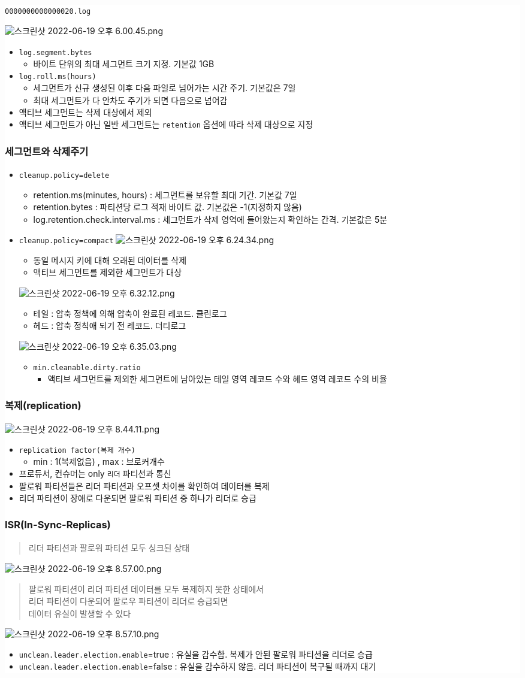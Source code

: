 ```shell
0000000000000020.log
```
![스크린샷 2022-06-19 오후 6.00.45.png](https://user-images.githubusercontent.com/26949623/175778014-611fbc1c-142c-4477-9850-9af4eee2d2c7.png)
- `log.segment.bytes`
    - 바이트 단위의 최대 세그먼트 크기 지정. 기본값 1GB
- `log.roll.ms(hours)`
    - 세그먼트가 신규 생성된 이후 다음 파일로 넘어가는 시간 주기. 기본값은 7일
    - 최대 세그먼트가 다 안차도 주기가 되면 다음으로 넘어감
- 액티브 세그먼트는 삭제 대상에서 제외
- 액티브 세그먼트가 아닌 일반 세그먼트는 `retention` 옵션에 따라 삭제 대상으로 지정
### 세그먼트와 삭제주기
- `cleanup.policy=delete`
    - retention.ms(minutes, hours) : 세그먼트를 보유할 최대 기간. 기본값 7일
    - retention.bytes : 파티션당 로그 적재 바이트 값. 기본값은 -1(지정하지 않음)
    - log.retention.check.interval.ms : 세그먼트가 삭제 영역에 들어왔는지 확인하는 간격. 기본값은 5분
- `cleanup.policy=compact`
![스크린샷 2022-06-19 오후 6.24.34.png](https://user-images.githubusercontent.com/26949623/175778015-69201be9-b090-408d-a91d-8020f6994a34.png)
    - 동일 메시지 키에 대해 오래된 데이터를 삭제
    - 액티브 세그먼트를 제외한 세그먼트가 대상
    
    ![스크린샷 2022-06-19 오후 6.32.12.png](https://user-images.githubusercontent.com/26949623/175778018-c7b3fe31-6af8-4310-9a69-cfffc3f6f0de.png)
    - 테일 : 압축 정책에 의해 압축이 완료된 레코드. 클린로그
    - 헤드 : 압축 정칙애 되기 전 레코드. 더티로그
    
    ![스크린샷 2022-06-19 오후 6.35.03.png](https://user-images.githubusercontent.com/26949623/175778019-69cd5101-cc92-4c76-93df-b2f068e0dc18.png)
    - `min.cleanable.dirty.ratio`
        - 액티브 세그먼트를 제외한 세그먼트에 남아있는 테일 영역 레코드 수와 헤드 영역 레코드 수의 비율
### 복제(replication)
![스크린샷 2022-06-19 오후 8.44.11.png](https://user-images.githubusercontent.com/26949623/175778021-bc10ffda-c2fe-440c-bae3-e30c62698f53.png)
- `replication factor(복제 개수)`
    - min : 1(복제없음) , max : 브로커개수
- 프로듀서, 컨슈머는 only `리더` 파티션과 통신
- 팔로워 파티션들은 리더 파티션과 오프셋 차이를 확인하여 데이터를 복제
- 리더 파티션이 장애로 다운되면 팔로워 파티션 중 하나가 리더로 승급
### ISR(In-Sync-Replicas)
> 리더 파티션과 팔로워 파티션 모두 싱크된 상태

![스크린샷 2022-06-19 오후 8.57.00.png](https://user-images.githubusercontent.com/26949623/175778022-de3131e8-b318-4753-bb94-c3a0c68715fb.png)

> 팔로워 파티션이 리더 파티션 데이터를 모두 복제하지 못한 상태에서<br>
> 리더 파티션이 다운되어 팔로우 파티션이 리더로 승급되면<br>
> 데이터 유실이 발생할 수 있다

![스크린샷 2022-06-19 오후 8.57.10.png](https://user-images.githubusercontent.com/26949623/175778023-78c74ae9-a3ff-4bc3-8b16-02ff92b4c587.png)
- `unclean.leader.election.enable`=true : 유실을 감수함. 복제가 안된 팔로워 파티션을 리더로 승급
- `unclean.leader.election.enable`=false : 유실을 감수하지 않음. 리더 파티션이 복구될 때까지 대기
